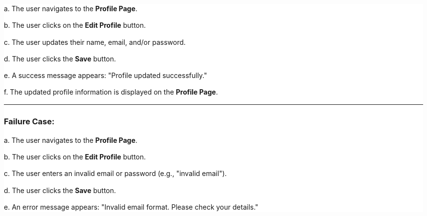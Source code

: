 a. The user navigates to the **Profile Page**.

b. The user clicks on the **Edit Profile** button.

c. The user updates their name, email, and/or password.

d. The user clicks the **Save** button.

e. A success message appears: "Profile updated successfully."

f. The updated profile information is displayed on the **Profile Page**.

---

### **Failure Case:**

a. The user navigates to the **Profile Page**.

b. The user clicks on the **Edit Profile** button.

c. The user enters an invalid email or password (e.g., "invalid email").

d. The user clicks the **Save** button.

e. An error message appears: "Invalid email format. Please check your details."
